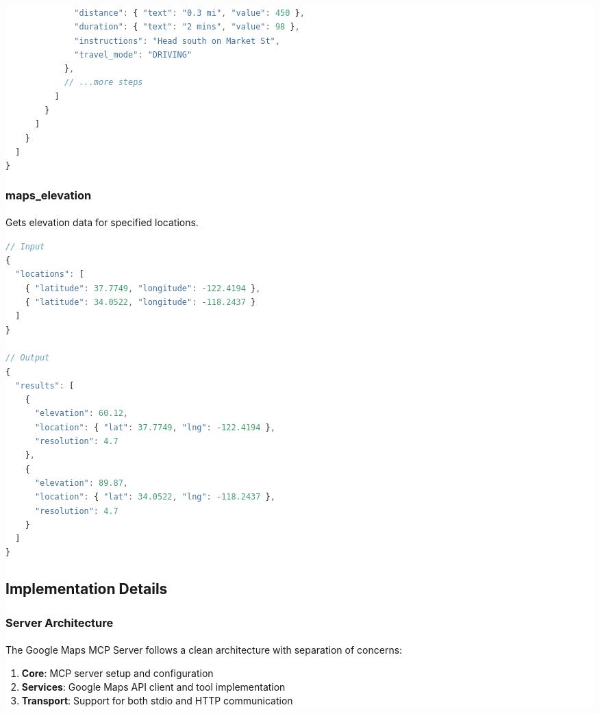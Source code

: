 ```typescript
              "distance": { "text": "0.3 mi", "value": 450 },
              "duration": { "text": "2 mins", "value": 98 },
              "instructions": "Head south on Market St",
              "travel_mode": "DRIVING"
            },
            // ...more steps
          ]
        }
      ]
    }
  ]
}
```

### maps_elevation

Gets elevation data for specified locations.

```typescript
// Input
{
  "locations": [
    { "latitude": 37.7749, "longitude": -122.4194 },
    { "latitude": 34.0522, "longitude": -118.2437 }
  ]
}

// Output
{
  "results": [
    {
      "elevation": 60.12,
      "location": { "lat": 37.7749, "lng": -122.4194 },
      "resolution": 4.7
    },
    {
      "elevation": 89.87,
      "location": { "lat": 34.0522, "lng": -118.2437 },
      "resolution": 4.7
    }
  ]
}
```

## Implementation Details

### Server Architecture

The Google Maps MCP Server follows a clean architecture with separation of concerns:

1. **Core**: MCP server setup and configuration
2. **Services**: Google Maps API client and tool implementation
3. **Transport**: Support for both stdio and HTTP communication
